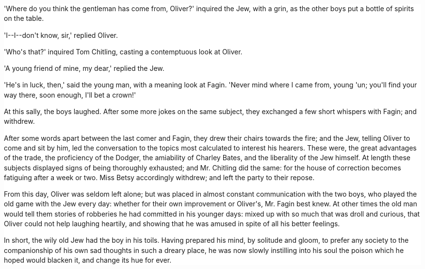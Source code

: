 'Where do you think the gentleman has come from, Oliver?' inquired the
Jew, with a grin, as the other boys put a bottle of spirits on the
table.

'I--I--don't know, sir,' replied Oliver.

'Who's that?' inquired Tom Chitling, casting a contemptuous look at
Oliver.

'A young friend of mine, my dear,' replied the Jew.

'He's in luck, then,' said the young man, with a meaning look at Fagin.
'Never mind where I came from, young 'un; you'll find your way there,
soon enough, I'll bet a crown!'

At this sally, the boys laughed.  After some more jokes on the same
subject, they exchanged a few short whispers with Fagin; and withdrew.

After some words apart between the last comer and Fagin, they drew
their chairs towards the fire; and the Jew, telling Oliver to come and
sit by him, led the conversation to the topics most calculated to
interest his hearers.  These were, the great advantages of the trade,
the proficiency of the Dodger, the amiability of Charley Bates, and the
liberality of the Jew himself.  At length these subjects displayed
signs of being thoroughly exhausted; and Mr. Chitling did the same:
for the house of correction becomes fatiguing after a week or two.
Miss Betsy accordingly withdrew; and left the party to their repose.

From this day, Oliver was seldom left alone; but was placed in almost
constant communication with the two boys, who played the old game with
the Jew every day: whether for their own improvement or Oliver's, Mr.
Fagin best knew.  At other times the old man would tell them stories of
robberies he had committed in his younger days:  mixed up with so much
that was droll and curious, that Oliver could not help laughing
heartily, and showing that he was amused in spite of all his better
feelings.

In short, the wily old Jew had the boy in his toils.  Having prepared
his mind, by solitude and gloom, to prefer any society to the
companionship of his own sad thoughts in such a dreary place, he was
now slowly instilling into his soul the poison which he hoped would
blacken it, and change its hue for ever.



